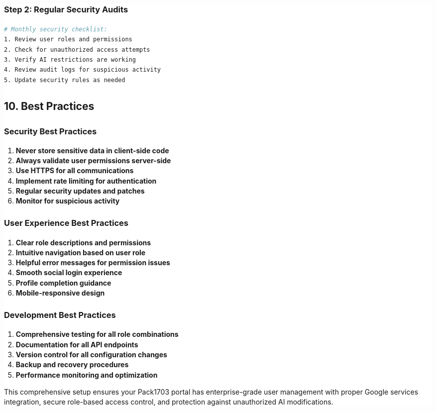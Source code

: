 ### Step 2: Regular Security Audits
```bash
# Monthly security checklist:
1. Review user roles and permissions
2. Check for unauthorized access attempts
3. Verify AI restrictions are working
4. Review audit logs for suspicious activity
5. Update security rules as needed
```

## 10. Best Practices

### Security Best Practices
1. **Never store sensitive data in client-side code**
2. **Always validate user permissions server-side**
3. **Use HTTPS for all communications**
4. **Implement rate limiting for authentication**
5. **Regular security updates and patches**
6. **Monitor for suspicious activity**

### User Experience Best Practices
1. **Clear role descriptions and permissions**
2. **Intuitive navigation based on user role**
3. **Helpful error messages for permission issues**
4. **Smooth social login experience**
5. **Profile completion guidance**
6. **Mobile-responsive design**

### Development Best Practices
1. **Comprehensive testing for all role combinations**
2. **Documentation for all API endpoints**
3. **Version control for all configuration changes**
4. **Backup and recovery procedures**
5. **Performance monitoring and optimization**

This comprehensive setup ensures your Pack1703 portal has enterprise-grade user management with proper Google services integration, secure role-based access control, and protection against unauthorized AI modifications.
